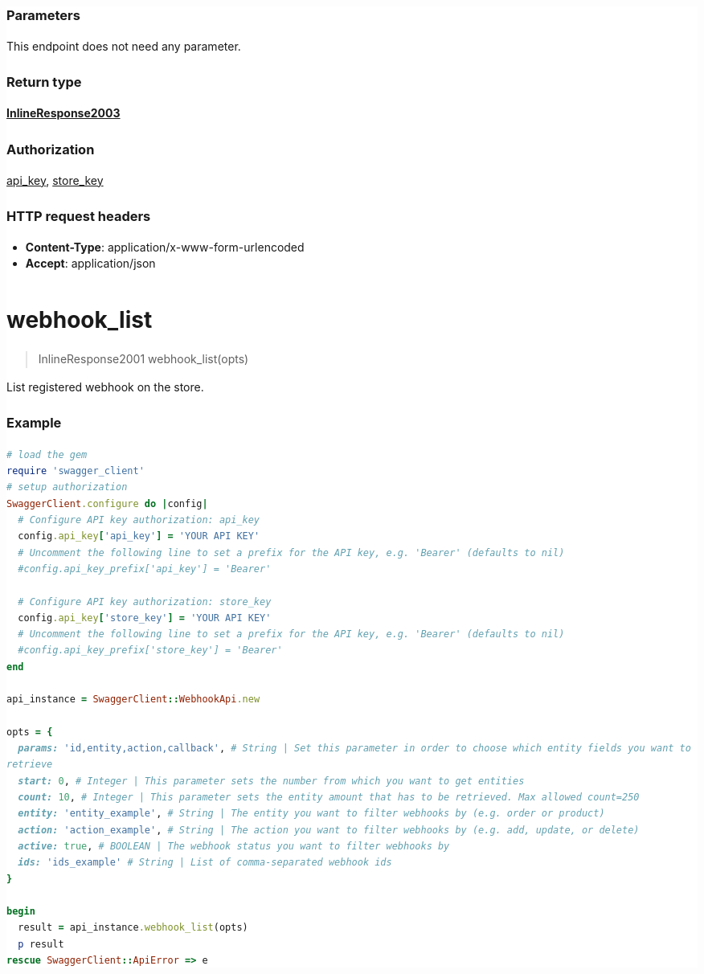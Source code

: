 ```ruby
```

### Parameters
This endpoint does not need any parameter.

### Return type

[**InlineResponse2003**](InlineResponse2003.md)

### Authorization

[api_key](../README.md#api_key), [store_key](../README.md#store_key)

### HTTP request headers

 - **Content-Type**: application/x-www-form-urlencoded
 - **Accept**: application/json



# **webhook_list**
> InlineResponse2001 webhook_list(opts)



List registered webhook on the store.

### Example
```ruby
# load the gem
require 'swagger_client'
# setup authorization
SwaggerClient.configure do |config|
  # Configure API key authorization: api_key
  config.api_key['api_key'] = 'YOUR API KEY'
  # Uncomment the following line to set a prefix for the API key, e.g. 'Bearer' (defaults to nil)
  #config.api_key_prefix['api_key'] = 'Bearer'

  # Configure API key authorization: store_key
  config.api_key['store_key'] = 'YOUR API KEY'
  # Uncomment the following line to set a prefix for the API key, e.g. 'Bearer' (defaults to nil)
  #config.api_key_prefix['store_key'] = 'Bearer'
end

api_instance = SwaggerClient::WebhookApi.new

opts = { 
  params: 'id,entity,action,callback', # String | Set this parameter in order to choose which entity fields you want to retrieve
  start: 0, # Integer | This parameter sets the number from which you want to get entities
  count: 10, # Integer | This parameter sets the entity amount that has to be retrieved. Max allowed count=250
  entity: 'entity_example', # String | The entity you want to filter webhooks by (e.g. order or product)
  action: 'action_example', # String | The action you want to filter webhooks by (e.g. add, update, or delete)
  active: true, # BOOLEAN | The webhook status you want to filter webhooks by
  ids: 'ids_example' # String | List of сomma-separated webhook ids
}

begin
  result = api_instance.webhook_list(opts)
  p result
rescue SwaggerClient::ApiError => e
```